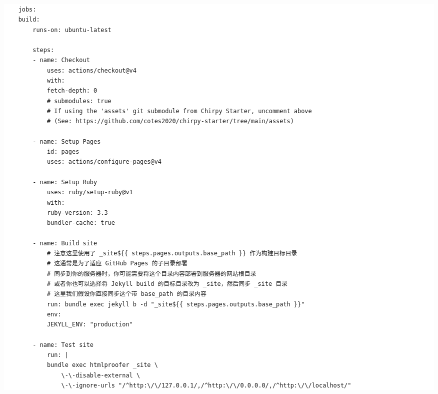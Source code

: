 		jobs:
		build:
			runs-on: ubuntu-latest

			steps:
			- name: Checkout
				uses: actions/checkout@v4
				with:
				fetch-depth: 0
				# submodules: true
				# If using the 'assets' git submodule from Chirpy Starter, uncomment above
				# (See: https://github.com/cotes2020/chirpy-starter/tree/main/assets)

			- name: Setup Pages
				id: pages
				uses: actions/configure-pages@v4

			- name: Setup Ruby
				uses: ruby/setup-ruby@v1
				with:
				ruby-version: 3.3
				bundler-cache: true

			- name: Build site
				# 注意这里使用了 _site${{ steps.pages.outputs.base_path }} 作为构建目标目录
				# 这通常是为了适应 GitHub Pages 的子目录部署
				# 同步到你的服务器时，你可能需要将这个目录内容部署到服务器的网站根目录
				# 或者你也可以选择将 Jekyll build 的目标目录改为 _site，然后同步 _site 目录
				# 这里我们假设你直接同步这个带 base_path 的目录内容
				run: bundle exec jekyll b -d "_site${{ steps.pages.outputs.base_path }}"
				env:
				JEKYLL_ENV: "production"

			- name: Test site
				run: |
				bundle exec htmlproofer _site \
					\-\-disable-external \
					\-\-ignore-urls "/^http:\/\/127.0.0.1/,/^http:\/\/0.0.0.0/,/^http:\/\/localhost/"
